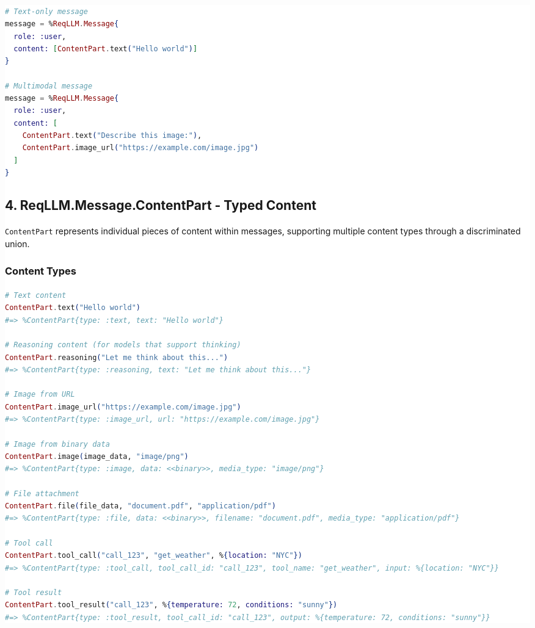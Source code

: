 ```elixir
# Text-only message
message = %ReqLLM.Message{
  role: :user,
  content: [ContentPart.text("Hello world")]
}

# Multimodal message
message = %ReqLLM.Message{
  role: :user, 
  content: [
    ContentPart.text("Describe this image:"),
    ContentPart.image_url("https://example.com/image.jpg")
  ]
}
```

## 4. ReqLLM.Message.ContentPart - Typed Content

`ContentPart` represents individual pieces of content within messages, supporting multiple content types through a discriminated union.

### Content Types

```elixir
# Text content
ContentPart.text("Hello world")
#=> %ContentPart{type: :text, text: "Hello world"}

# Reasoning content (for models that support thinking)
ContentPart.reasoning("Let me think about this...")  
#=> %ContentPart{type: :reasoning, text: "Let me think about this..."}

# Image from URL
ContentPart.image_url("https://example.com/image.jpg")
#=> %ContentPart{type: :image_url, url: "https://example.com/image.jpg"}

# Image from binary data
ContentPart.image(image_data, "image/png")
#=> %ContentPart{type: :image, data: <<binary>>, media_type: "image/png"}

# File attachment
ContentPart.file(file_data, "document.pdf", "application/pdf")  
#=> %ContentPart{type: :file, data: <<binary>>, filename: "document.pdf", media_type: "application/pdf"}

# Tool call
ContentPart.tool_call("call_123", "get_weather", %{location: "NYC"})
#=> %ContentPart{type: :tool_call, tool_call_id: "call_123", tool_name: "get_weather", input: %{location: "NYC"}}

# Tool result
ContentPart.tool_result("call_123", %{temperature: 72, conditions: "sunny"})
#=> %ContentPart{type: :tool_result, tool_call_id: "call_123", output: %{temperature: 72, conditions: "sunny"}}
```
